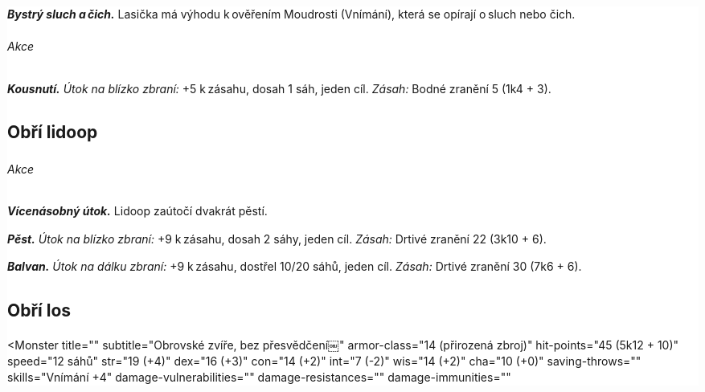 ***Bystrý sluch a čich.*** Lasička má výhodu k ověřením Moudrosti (Vnímání), která se opírají o sluch nebo čich.
  
###### Akce
  
***Kousnutí.*** *Útok na blízko zbraní:* +5 k zásahu, dosah 1 sáh, jeden cíl. *Zásah:* Bodné zranění 5 (1k4 + 3).
  
</Monster>

## Obří lidoop

<Monster 
    title=""
    subtitle="Obrovské zvíře, bez přesvědčení￼"
    armor-class="12"
    hit-points="157 (15k12 + 60)"
    speed="8 sáhů, šplhání 8 sáhů"
    str="23 (+6)"
    dex="14 (+2)"
    con="18 (+4)"
    int="7 (-2)"
    wis="12 (+1)"
    cha="7 (-2)"
    saving-throws=""
    skills="Atletika +9, Vnímání +4"
    damage-vulnerabilities=""
    damage-resistances=""
    damage-immunities=""
    condition-immunities=""
    senses="pasivní Vnímání 14"
    languages="—"
    challenge="7 (2 900 ZK)"
    >

###### Akce
  
***Vícenásobný útok.*** Lidoop zaútočí dvakrát pěstí.
  
***Pěst.*** *Útok na blízko zbraní:* +9 k zásahu, dosah 2 sáhy, jeden cíl. *Zásah:* Drtivé zranění 22 (3k10 + 6).
  
***Balvan.*** *Útok na dálku zbraní:* +9 k zásahu, dostřel 10/20 sáhů, jeden cíl. *Zásah:* Drtivé zranění 30 (7k6 + 6).
  
</Monster>

## Obří los

<Monster 
    title=""
    subtitle="Obrovské zvíře, bez přesvědčení￼"
    armor-class="14 (přirozená zbroj)"
    hit-points="45 (5k12 + 10)"
    speed="12 sáhů"
    str="19 (+4)"
    dex="16 (+3)"
    con="14 (+2)"
    int="7 (-2)"
    wis="14 (+2)"
    cha="10 (+0)"
    saving-throws=""
    skills="Vnímání +4"
    damage-vulnerabilities=""
    damage-resistances=""
    damage-immunities=""